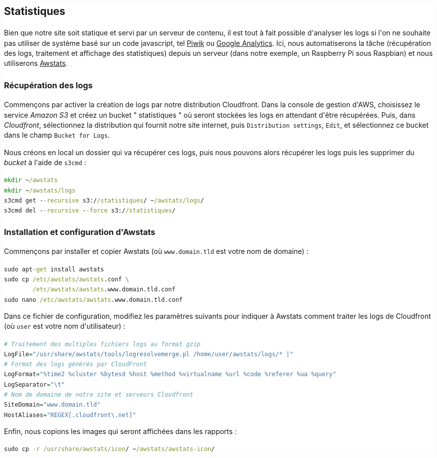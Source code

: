 
## Statistiques

Bien que notre site soit statique et servi par un serveur de contenu, il est tout à fait possible d'analyser les logs si l'on ne souhaite pas utiliser de système basé sur un code javascript, tel [Piwik](http://piwik.org/) ou [Google Analytics](https://www.google.fr/intl/fr/analytics/). Ici, nous automatiserons la tâche (récupération des logs, traitement et affichage des statistiques) depuis un serveur (dans notre exemple, un Raspberry Pi sous Raspbian) et nous utiliserons [Awstats](http://awstats.sourceforge.net/). 

### Récupération des logs

Commençons par activer la création de logs par notre distribution Cloudfront. Dans la console de gestion d'AWS, choisissez le service _Amazon S3_ et créez un bucket " statistiques " où seront stockées les logs en attendant d'être récupérées. Puis, dans _Cloudfront_, sélectionnez la distribution qui fournit notre site internet, puis `Distribution settings`, `Edit`, et sélectionnez ce bucket dans le champ `Bucket for Logs`.

Nous créons en local un dossier qui va récupérer ces logs, puis nous pouvons alors récupérer les logs puis les supprimer du _bucket_ à l'aide de `s3cmd` :

```bat
mkdir ~/awstats
mkdir ~/awstats/logs
s3cmd get --recursive s3://statistiques/ ~/awstats/logs/
s3cmd del --recursive --force s3://statistiques/ 
```

### Installation et configuration d'Awstats

Commençons par installer et copier Awstats (où `www.domain.tld` est votre nom de domaine) :

```bat
sudo apt-get install awstats
sudo cp /etc/awstats/awstats.conf \
        /etc/awstats/awstats.www.domain.tld.conf
sudo nano /etc/awstats/awstats.www.domain.tld.conf
```

Dans ce fichier de configuration, modifiez les paramètres suivants pour indiquer à Awstats comment traiter les logs de Cloudfront (où `user` est votre nom d'utilisateur) :

```r
# Traitement des multiples fichiers logs au format gzip
LogFile="/usr/share/awstats/tools/logresolvemerge.pl /home/user/awstats/logs/* |"
# Format des logs générés par CloudFront
LogFormat="%time2 %cluster %bytesd %host %method %virtualname %url %code %referer %ua %query"
LogSeparator="\t"
# Nom de domaine de notre site et serveurs Cloudfront
SiteDomain="www.domain.tld"
HostAliases="REGEX[.cloudfront\.net]"
```

Enfin, nous copions les images qui seront affichées dans les rapports :

```bat
sudo cp -r /usr/share/awstats/icon/ ~/awstats/awstats-icon/
```
